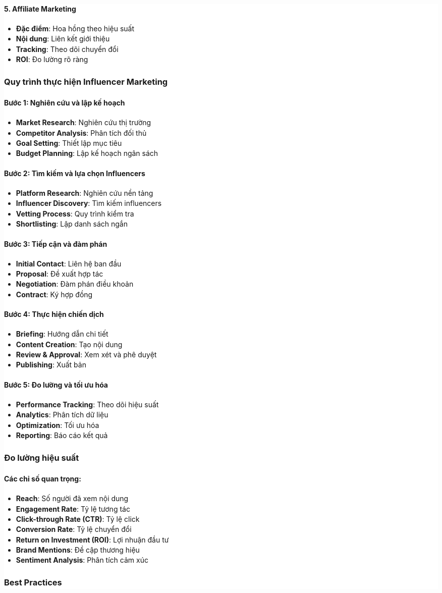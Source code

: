 #### 5. Affiliate Marketing
- **Đặc điểm**: Hoa hồng theo hiệu suất
- **Nội dung**: Liên kết giới thiệu
- **Tracking**: Theo dõi chuyển đổi
- **ROI**: Đo lường rõ ràng

### Quy trình thực hiện Influencer Marketing

#### Bước 1: Nghiên cứu và lập kế hoạch
- **Market Research**: Nghiên cứu thị trường
- **Competitor Analysis**: Phân tích đối thủ
- **Goal Setting**: Thiết lập mục tiêu
- **Budget Planning**: Lập kế hoạch ngân sách

#### Bước 2: Tìm kiếm và lựa chọn Influencers
- **Platform Research**: Nghiên cứu nền tảng
- **Influencer Discovery**: Tìm kiếm influencers
- **Vetting Process**: Quy trình kiểm tra
- **Shortlisting**: Lập danh sách ngắn

#### Bước 3: Tiếp cận và đàm phán
- **Initial Contact**: Liên hệ ban đầu
- **Proposal**: Đề xuất hợp tác
- **Negotiation**: Đàm phán điều khoản
- **Contract**: Ký hợp đồng

#### Bước 4: Thực hiện chiến dịch
- **Briefing**: Hướng dẫn chi tiết
- **Content Creation**: Tạo nội dung
- **Review & Approval**: Xem xét và phê duyệt
- **Publishing**: Xuất bản

#### Bước 5: Đo lường và tối ưu hóa
- **Performance Tracking**: Theo dõi hiệu suất
- **Analytics**: Phân tích dữ liệu
- **Optimization**: Tối ưu hóa
- **Reporting**: Báo cáo kết quả

### Đo lường hiệu suất

#### Các chỉ số quan trọng:
- **Reach**: Số người đã xem nội dung
- **Engagement Rate**: Tỷ lệ tương tác
- **Click-through Rate (CTR)**: Tỷ lệ click
- **Conversion Rate**: Tỷ lệ chuyển đổi
- **Return on Investment (ROI)**: Lợi nhuận đầu tư
- **Brand Mentions**: Đề cập thương hiệu
- **Sentiment Analysis**: Phân tích cảm xúc

### Best Practices
